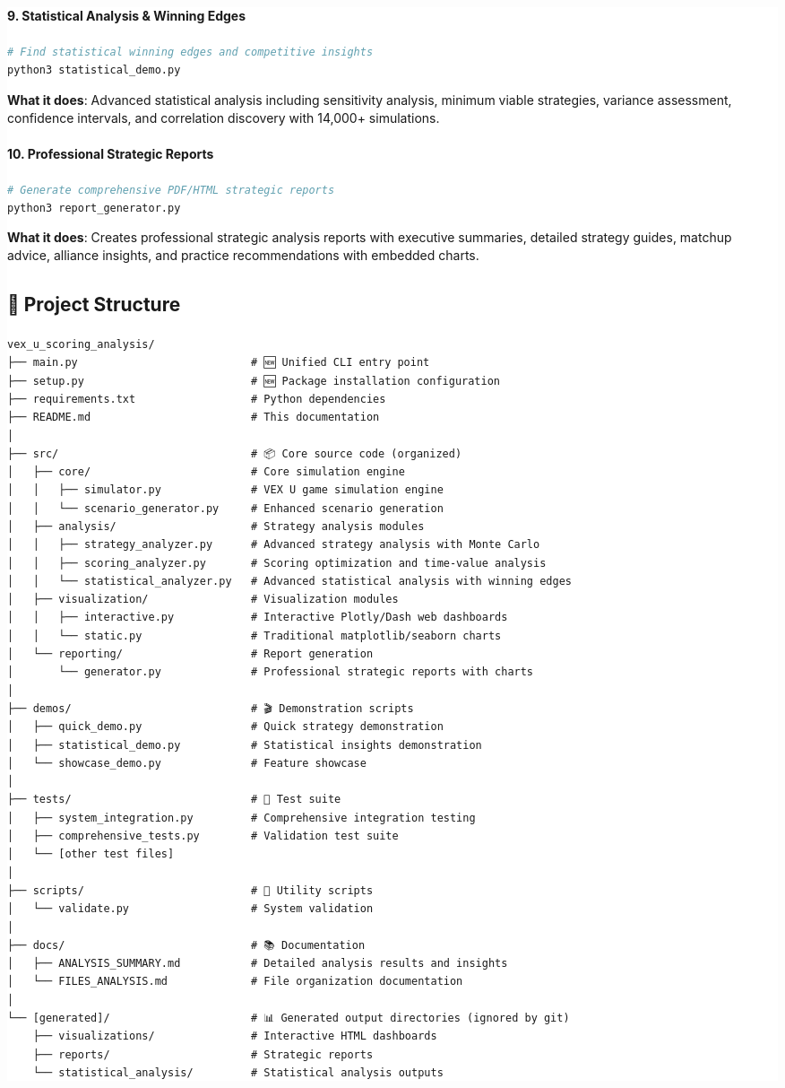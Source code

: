 #### 9. **Statistical Analysis & Winning Edges**
```bash
# Find statistical winning edges and competitive insights
python3 statistical_demo.py
```
**What it does**: Advanced statistical analysis including sensitivity analysis, minimum viable strategies, variance assessment, confidence intervals, and correlation discovery with 14,000+ simulations.

#### 10. **Professional Strategic Reports**
```bash
# Generate comprehensive PDF/HTML strategic reports
python3 report_generator.py
```
**What it does**: Creates professional strategic analysis reports with executive summaries, detailed strategy guides, matchup advice, alliance insights, and practice recommendations with embedded charts.

## 🎯 Project Structure

```
vex_u_scoring_analysis/
├── main.py                           # 🆕 Unified CLI entry point
├── setup.py                          # 🆕 Package installation configuration
├── requirements.txt                  # Python dependencies  
├── README.md                         # This documentation
│
├── src/                              # 📦 Core source code (organized)
│   ├── core/                         # Core simulation engine
│   │   ├── simulator.py              # VEX U game simulation engine
│   │   └── scenario_generator.py     # Enhanced scenario generation
│   ├── analysis/                     # Strategy analysis modules
│   │   ├── strategy_analyzer.py      # Advanced strategy analysis with Monte Carlo
│   │   ├── scoring_analyzer.py       # Scoring optimization and time-value analysis
│   │   └── statistical_analyzer.py   # Advanced statistical analysis with winning edges
│   ├── visualization/                # Visualization modules
│   │   ├── interactive.py            # Interactive Plotly/Dash web dashboards
│   │   └── static.py                 # Traditional matplotlib/seaborn charts
│   └── reporting/                    # Report generation
│       └── generator.py              # Professional strategic reports with charts
│
├── demos/                            # 🎬 Demonstration scripts
│   ├── quick_demo.py                 # Quick strategy demonstration
│   ├── statistical_demo.py           # Statistical insights demonstration
│   └── showcase_demo.py              # Feature showcase
│
├── tests/                            # 🧪 Test suite
│   ├── system_integration.py         # Comprehensive integration testing
│   ├── comprehensive_tests.py        # Validation test suite
│   └── [other test files]
│
├── scripts/                          # 🔧 Utility scripts
│   └── validate.py                   # System validation
│
├── docs/                             # 📚 Documentation
│   ├── ANALYSIS_SUMMARY.md           # Detailed analysis results and insights
│   └── FILES_ANALYSIS.md             # File organization documentation
│
└── [generated]/                      # 📊 Generated output directories (ignored by git)
    ├── visualizations/               # Interactive HTML dashboards
    ├── reports/                      # Strategic reports
    └── statistical_analysis/         # Statistical analysis outputs
```
